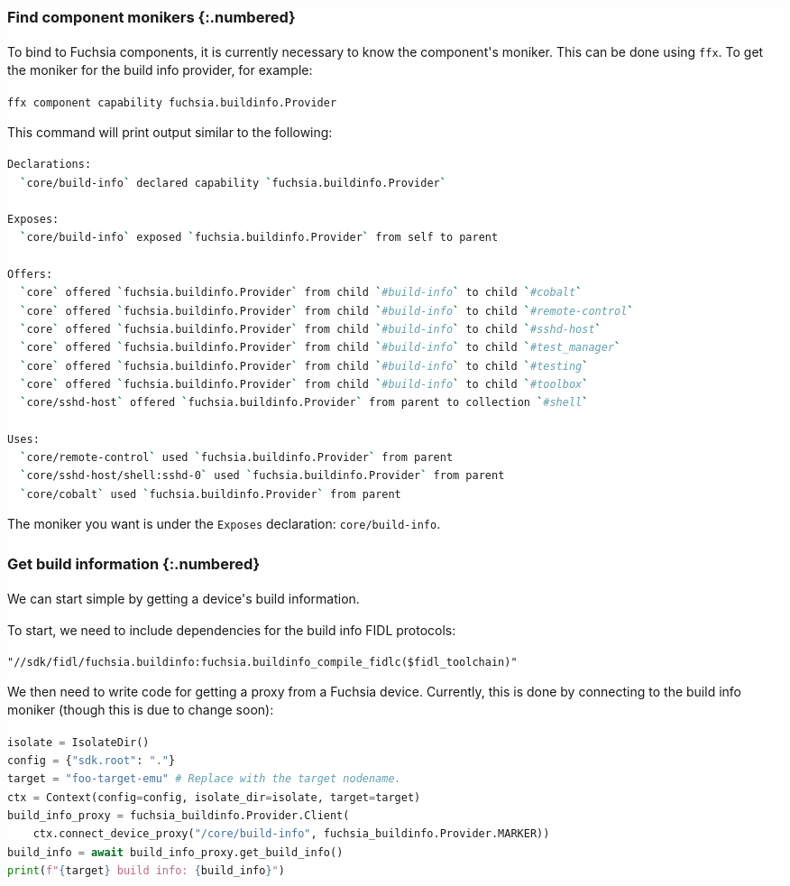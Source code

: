 ### Find component monikers {:.numbered}

To bind to Fuchsia components, it is currently necessary to know the component's
moniker. This can be done using `ffx`. To get the moniker for the build info
provider, for example:

```posix-terminal
ffx component capability fuchsia.buildinfo.Provider
```

This command will print output similar to the following:

```sh {:.devsite-disable-click-to-copy}
Declarations:
  `core/build-info` declared capability `fuchsia.buildinfo.Provider`

Exposes:
  `core/build-info` exposed `fuchsia.buildinfo.Provider` from self to parent

Offers:
  `core` offered `fuchsia.buildinfo.Provider` from child `#build-info` to child `#cobalt`
  `core` offered `fuchsia.buildinfo.Provider` from child `#build-info` to child `#remote-control`
  `core` offered `fuchsia.buildinfo.Provider` from child `#build-info` to child `#sshd-host`
  `core` offered `fuchsia.buildinfo.Provider` from child `#build-info` to child `#test_manager`
  `core` offered `fuchsia.buildinfo.Provider` from child `#build-info` to child `#testing`
  `core` offered `fuchsia.buildinfo.Provider` from child `#build-info` to child `#toolbox`
  `core/sshd-host` offered `fuchsia.buildinfo.Provider` from parent to collection `#shell`

Uses:
  `core/remote-control` used `fuchsia.buildinfo.Provider` from parent
  `core/sshd-host/shell:sshd-0` used `fuchsia.buildinfo.Provider` from parent
  `core/cobalt` used `fuchsia.buildinfo.Provider` from parent
```

The moniker you want is under the `Exposes` declaration: `core/build-info`.

### Get build information {:.numbered}

We can start simple by getting a device's build information.

To start, we need to include dependencies for the build info FIDL protocols:

```gn
"//sdk/fidl/fuchsia.buildinfo:fuchsia.buildinfo_compile_fidlc($fidl_toolchain)"
```

We then need to write code for getting a proxy from a Fuchsia device.
Currently, this is done by connecting to the build info moniker (though
this is due to change soon):

```py
isolate = IsolateDir()
config = {"sdk.root": "."}
target = "foo-target-emu" # Replace with the target nodename.
ctx = Context(config=config, isolate_dir=isolate, target=target)
build_info_proxy = fuchsia_buildinfo.Provider.Client(
    ctx.connect_device_proxy("/core/build-info", fuchsia_buildinfo.Provider.MARKER))
build_info = await build_info_proxy.get_build_info()
print(f"{target} build info: {build_info}")
```
